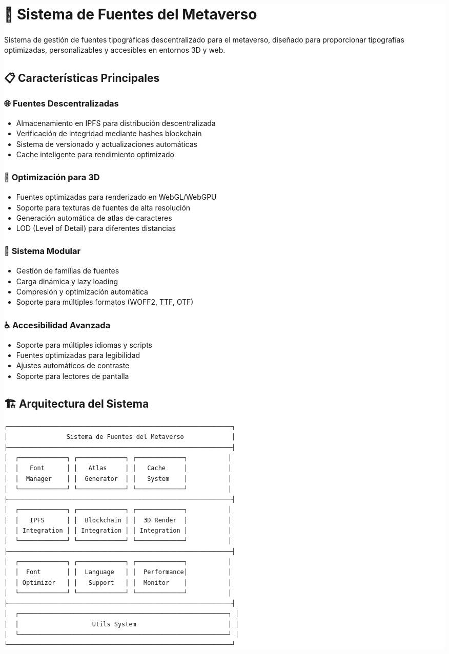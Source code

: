 # 🎨 Sistema de Fuentes del Metaverso

Sistema de gestión de fuentes tipográficas descentralizado para el metaverso, diseñado para proporcionar tipografías optimizadas, personalizables y accesibles en entornos 3D y web.

## 📋 Características Principales

### 🌐 **Fuentes Descentralizadas**
- Almacenamiento en IPFS para distribución descentralizada
- Verificación de integridad mediante hashes blockchain
- Sistema de versionado y actualizaciones automáticas
- Cache inteligente para rendimiento optimizado

### 🎯 **Optimización para 3D**
- Fuentes optimizadas para renderizado en WebGL/WebGPU
- Soporte para texturas de fuentes de alta resolución
- Generación automática de atlas de caracteres
- LOD (Level of Detail) para diferentes distancias

### 🔧 **Sistema Modular**
- Gestión de familias de fuentes
- Carga dinámica y lazy loading
- Compresión y optimización automática
- Soporte para múltiples formatos (WOFF2, TTF, OTF)

### ♿ **Accesibilidad Avanzada**
- Soporte para múltiples idiomas y scripts
- Fuentes optimizadas para legibilidad
- Ajustes automáticos de contraste
- Soporte para lectores de pantalla

## 🏗️ Arquitectura del Sistema

```
┌─────────────────────────────────────────────────────────────┐
│                Sistema de Fuentes del Metaverso             │
├─────────────────────────────────────────────────────────────┤
│  ┌─────────────┐ ┌─────────────┐ ┌─────────────┐           │
│  │   Font      │ │   Atlas     │ │   Cache     │           │
│  │  Manager    │ │  Generator  │ │   System    │           │
│  └─────────────┘ └─────────────┘ └─────────────┘           │
├─────────────────────────────────────────────────────────────┤
│  ┌─────────────┐ ┌─────────────┐ ┌─────────────┐           │
│  │   IPFS      │ │  Blockchain │ │  3D Render  │           │
│  │ Integration │ │ Integration │ │ Integration │           │
│  └─────────────┘ └─────────────┘ └─────────────┘           │
├─────────────────────────────────────────────────────────────┤
│  ┌─────────────┐ ┌─────────────┐ ┌─────────────┐           │
│  │  Font       │ │  Language   │ │  Performance│           │
│  │ Optimizer   │ │   Support   │ │  Monitor    │           │
│  └─────────────┘ └─────────────┘ └─────────────┘           │
├─────────────────────────────────────────────────────────────┤
│  ┌─────────────────────────────────────────────────────────┐ │
│  │                    Utils System                         │ │
│  └─────────────────────────────────────────────────────────┘ │
└─────────────────────────────────────────────────────────────┘
```
